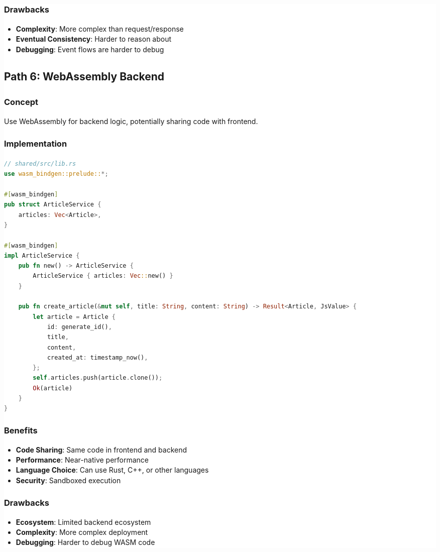 ### Drawbacks
- **Complexity**: More complex than request/response
- **Eventual Consistency**: Harder to reason about
- **Debugging**: Event flows are harder to debug

## Path 6: WebAssembly Backend

### Concept
Use WebAssembly for backend logic, potentially sharing code with frontend.

### Implementation
```rust
// shared/src/lib.rs
use wasm_bindgen::prelude::*;

#[wasm_bindgen]
pub struct ArticleService {
    articles: Vec<Article>,
}

#[wasm_bindgen]
impl ArticleService {
    pub fn new() -> ArticleService {
        ArticleService { articles: Vec::new() }
    }
    
    pub fn create_article(&mut self, title: String, content: String) -> Result<Article, JsValue> {
        let article = Article {
            id: generate_id(),
            title,
            content,
            created_at: timestamp_now(),
        };
        self.articles.push(article.clone());
        Ok(article)
    }
}
```

### Benefits
- **Code Sharing**: Same code in frontend and backend
- **Performance**: Near-native performance
- **Language Choice**: Can use Rust, C++, or other languages
- **Security**: Sandboxed execution

### Drawbacks
- **Ecosystem**: Limited backend ecosystem
- **Complexity**: More complex deployment
- **Debugging**: Harder to debug WASM code
